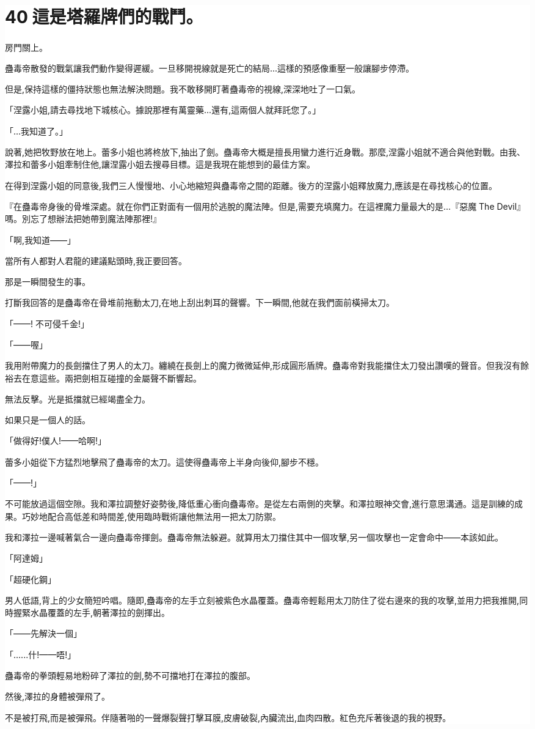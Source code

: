# 40 這是塔羅牌們的戰鬥。

房門關上。

蠱毒帝散發的戰氣讓我們動作變得遲緩。一旦移開視線就是死亡的結局...這樣的預感像重壓一般讓腳步停滯。

但是,保持這樣的僵持狀態也無法解決問題。我不敢移開盯著蠱毒帝的視線,深深地吐了一口氣。

「涅露小姐,請去尋找地下城核心。據說那裡有萬靈藥...還有,這兩個人就拜託您了。」

「...我知道了。」 

說著,她把牧野放在地上。蕾多小姐也將柊放下,抽出了劍。蠱毒帝大概是擅長用蠻力進行近身戰。那麼,涅露小姐就不適合與他對戰。由我、澤拉和蕾多小姐牽制住他,讓涅露小姐去搜尋目標。這是我現在能想到的最佳方案。

在得到涅露小姐的同意後,我們三人慢慢地、小心地縮短與蠱毒帝之間的距離。後方的涅露小姐釋放魔力,應該是在尋找核心的位置。

『在蠱毒帝身後的骨堆深處。就在你們正對面有一個用於逃脫的魔法陣。但是,需要充填魔力。在這裡魔力量最大的是...『惡魔 The Devil』嗎。別忘了想辦法把她帶到魔法陣那裡!』

「啊,我知道——」

當所有人都對人君龍的建議點頭時,我正要回答。

那是一瞬間發生的事。

打斷我回答的是蠱毒帝在骨堆前拖動太刀,在地上刮出刺耳的聲響。下一瞬間,他就在我們面前橫掃太刀。

「——! 不可侵千金!」

「——喔」

我用附帶魔力的長劍擋住了男人的太刀。纏繞在長劍上的魔力微微延伸,形成圓形盾牌。蠱毒帝對我能擋住太刀發出讚嘆的聲音。但我沒有餘裕去在意這些。兩把劍相互碰撞的金屬聲不斷響起。

無法反擊。光是抵擋就已經竭盡全力。

如果只是一個人的話。

「做得好!僕人!——哈啊!」

蕾多小姐從下方猛烈地擊飛了蠱毒帝的太刀。這使得蠱毒帝上半身向後仰,腳步不穩。

「——!」

不可能放過這個空隙。我和澤拉調整好姿勢後,降低重心衝向蠱毒帝。是從左右兩側的夾擊。和澤拉眼神交會,進行意思溝通。這是訓練的成果。巧妙地配合高低差和時間差,使用臨時戰術讓他無法用一把太刀防禦。

我和澤拉一邊喊著氣合一邊向蠱毒帝揮劍。蠱毒帝無法躲避。就算用太刀擋住其中一個攻擊,另一個攻擊也一定會命中——本該如此。

「阿達姆」

「超硬化鋼」

男人低語,背上的少女簡短吟唱。隨即,蠱毒帝的左手立刻被紫色水晶覆蓋。蠱毒帝輕鬆用太刀防住了從右邊來的我的攻擊,並用力把我推開,同時握緊水晶覆蓋的左手,朝著澤拉的劍揮出。

「——先解決一個」

「......什!——唔!」

蠱毒帝的拳頭輕易地粉碎了澤拉的劍,勢不可擋地打在澤拉的腹部。

然後,澤拉的身體被彈飛了。

不是被打飛,而是被彈飛。伴隨著啪的一聲爆裂聲打擊耳膜,皮膚破裂,內臟流出,血肉四散。紅色充斥著後退的我的視野。
